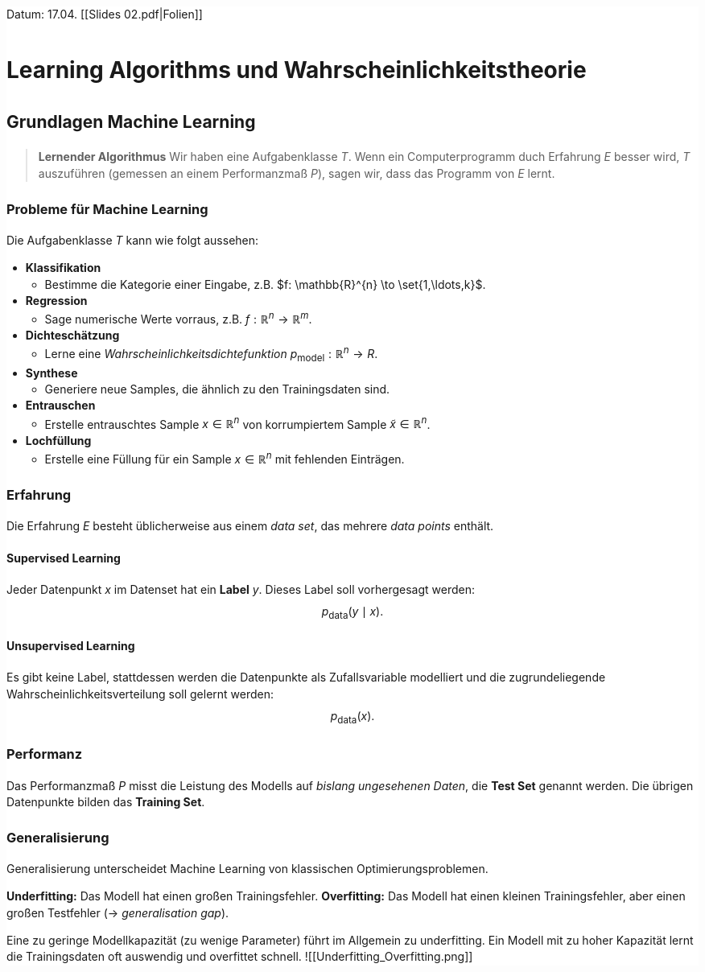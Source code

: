 Datum: 17.04.
[[Slides 02.pdf|Folien]]

# Learning Algorithms und Wahrscheinlichkeitstheorie

## Grundlagen Machine Learning

> **Lernender Algorithmus**
> Wir haben eine Aufgabenklasse $T$. Wenn ein Computerprogramm duch Erfahrung $E$ besser wird, $T$ auszuführen (gemessen an einem Performanzmaß $P$), sagen wir, dass das Programm von $E$ lernt.

### Probleme für Machine Learning

Die Aufgabenklasse $T$ kann wie folgt aussehen:
- **Klassifikation**
	- Bestimme die Kategorie einer Eingabe, z.B. $f: \mathbb{R}^{n} \to \set{1,\ldots,k}$.
- **Regression**
	- Sage numerische Werte vorraus, z.B. $f: \mathbb{R}^{n} \to \mathbb{R}^{m}$.
- **Dichteschätzung**
	- Lerne eine *Wahrscheinlichkeitsdichtefunktion* $p_\text{model}: \mathbb{R}^{n}\to R$.
- **Synthese**
	- Generiere neue Samples, die ähnlich zu den Trainingsdaten sind.
- **Entrauschen**
	- Erstelle entrauschtes Sample $x \in \mathbb{R}^{n}$ von korrumpiertem Sample $\tilde x \in \mathbb{R}^{n}$.
- **Lochfüllung**
	- Erstelle eine Füllung für ein Sample $x \in \mathbb{R}^{n}$ mit fehlenden Einträgen.

### Erfahrung
Die Erfahrung $E$ besteht üblicherweise aus einem *data set*, das mehrere *data points* enthält.

#### Supervised Learning
Jeder Datenpunkt $x$ im Datenset hat ein **Label** $y$. Dieses Label soll vorhergesagt werden: $$p_\text{data}(y \mid x).$$
#### Unsupervised Learning
Es gibt keine Label, stattdessen werden die Datenpunkte als Zufallsvariable modelliert und die zugrundeliegende Wahrscheinlichkeitsverteilung soll gelernt werden: $$p_\text{data}(x).$$

### Performanz
Das Performanzmaß $P$ misst die Leistung des Modells auf *bislang ungesehenen Daten*, die **Test Set** genannt werden. Die übrigen Datenpunkte bilden das **Training Set**.

### Generalisierung
Generalisierung unterscheidet Machine Learning von klassischen Optimierungsproblemen.

**Underfitting:** Das Modell hat einen großen Trainingsfehler.
**Overfitting:** Das Modell hat einen kleinen Trainingsfehler, aber einen großen Testfehler ($\to$ *generalisation gap*).

Eine zu geringe Modellkapazität (zu wenige Parameter) führt im Allgemein zu underfitting. 
Ein Modell mit zu hoher Kapazität lernt die Trainingsdaten oft auswendig und overfittet schnell.
![[Underfitting_Overfitting.png]]
